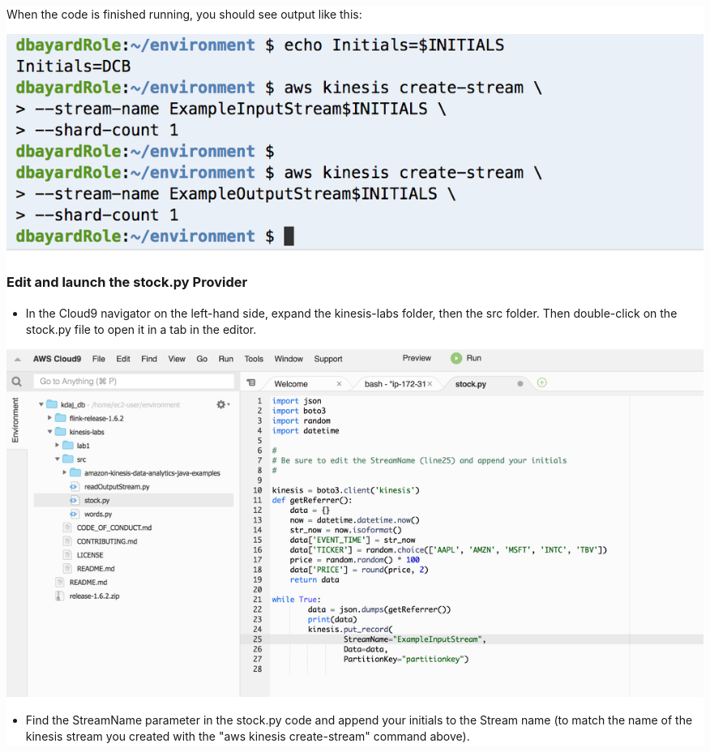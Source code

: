 When the code is finished running, you should see output like this:

![screenshot](images/stream2.png)


### Edit and launch the stock.py Provider

* In the Cloud9 navigator on the left-hand side, expand the kinesis-labs folder, then the src folder.  Then double-click on the stock.py file to open it in a tab in the editor.

![screenshot](images/stock1.png)

* Find the StreamName parameter in the stock.py code and append your initials to the Stream name (to match the name of the kinesis stream you created with the "aws kinesis create-stream" command above).
